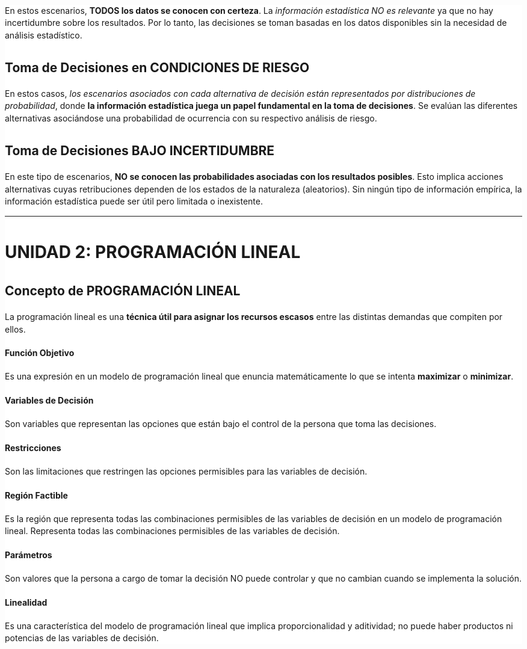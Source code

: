 En estos escenarios, **TODOS los datos se conocen con certeza**. La *información estadística NO es relevante* ya que no hay incertidumbre sobre los resultados. Por lo tanto, las decisiones se toman basadas en los datos disponibles sin la necesidad de análisis estadístico.

## Toma de Decisiones en CONDICIONES DE RIESGO

En estos casos, *los escenarios asociados con cada alternativa de decisión están representados por distribuciones de probabilidad*, donde **la información estadística juega un papel fundamental en la toma de decisiones**. Se evalúan las diferentes alternativas asociándose una probabilidad de ocurrencia con su respectivo análisis de riesgo.

## Toma de Decisiones BAJO INCERTIDUMBRE

En este tipo de escenarios, **NO se conocen las probabilidades asociadas con los resultados posibles**. Esto implica acciones alternativas cuyas retribuciones dependen de los estados de la naturaleza (aleatorios). Sin ningún tipo de información empírica, la información estadística puede ser útil pero limitada o inexistente.



---


# UNIDAD 2: PROGRAMACIÓN LINEAL

## Concepto de PROGRAMACIÓN LINEAL

La programación lineal es una  **técnica útil para asignar los recursos escasos** entre las distintas demandas que compiten por ellos.

#### Función Objetivo
Es una expresión en un modelo de programación lineal que enuncia matemáticamente lo que se intenta **maximizar** o **minimizar**.

#### Variables de Decisión
Son variables que representan las opciones que están bajo el control de la persona que toma las decisiones.

#### Restricciones
Son las limitaciones que restringen las opciones permisibles para las variables de decisión.

#### Región Factible
Es la región que representa todas las combinaciones permisibles de las variables de decisión en un modelo de programación lineal. Representa todas las combinaciones permisibles de las variables de decisión.

#### Parámetros
Son valores que la persona a cargo de tomar la decisión NO puede controlar y que no cambian cuando se implementa la solución.

#### Linealidad
Es una característica del modelo de programación lineal que implica proporcionalidad y aditividad; no puede haber productos ni potencias de las variables de decisión.
